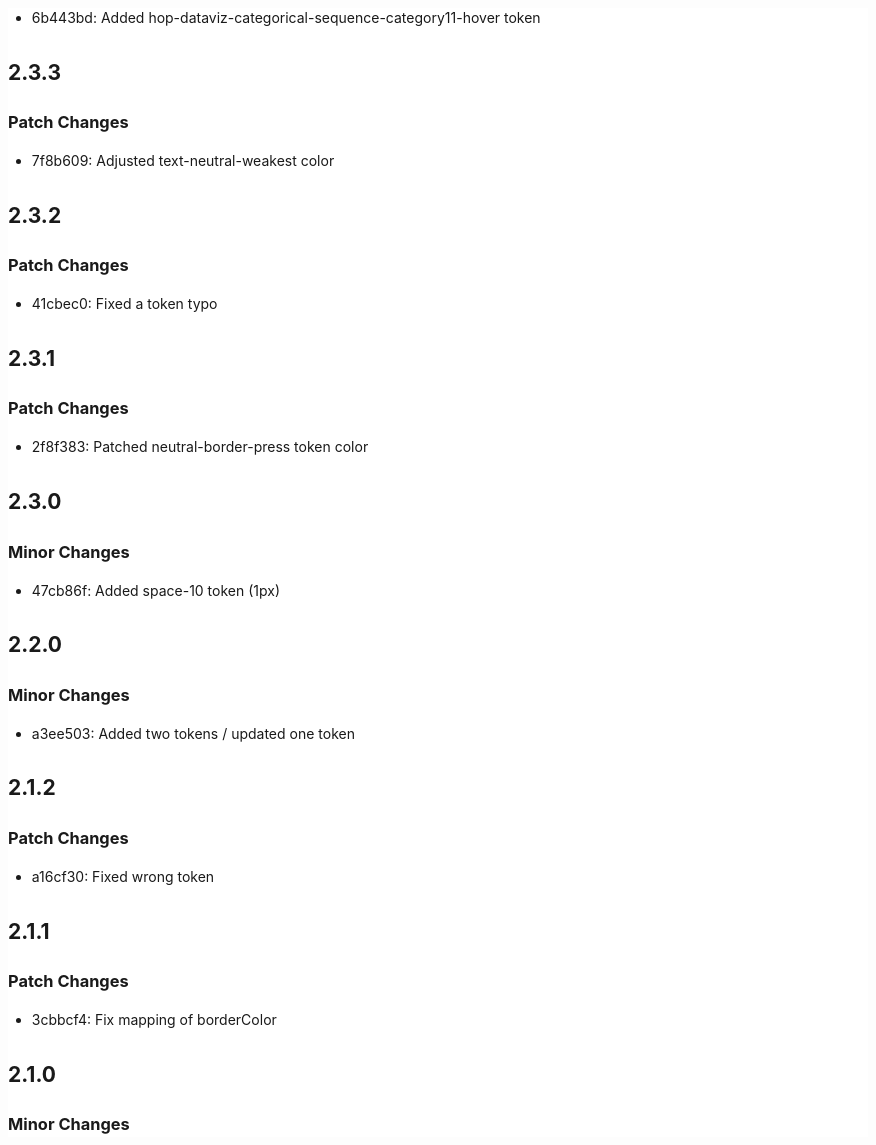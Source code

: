 - 6b443bd: Added hop-dataviz-categorical-sequence-category11-hover token

## 2.3.3

### Patch Changes

- 7f8b609: Adjusted text-neutral-weakest color

## 2.3.2

### Patch Changes

- 41cbec0: Fixed a token typo

## 2.3.1

### Patch Changes

- 2f8f383: Patched neutral-border-press token color

## 2.3.0

### Minor Changes

- 47cb86f: Added space-10 token (1px)

## 2.2.0

### Minor Changes

- a3ee503: Added two tokens / updated one token

## 2.1.2

### Patch Changes

- a16cf30: Fixed wrong token

## 2.1.1

### Patch Changes

- 3cbbcf4: Fix mapping of borderColor

## 2.1.0

### Minor Changes
